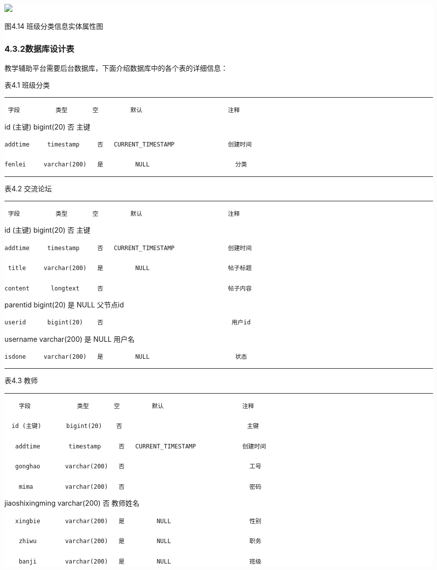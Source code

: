 ![](media/image7.wmf)

图4.14 班级分类信息实体属性图

### 4.3.2数据库设计表

教学辅助平台需要后台数据库，下面介绍数据库中的各个表的详细信息：

表4.1 班级分类

  ----------- -------------- ---- ------------------- -----------------------------------
     字段          类型       空         默认                        注释

   id (主键)    bigint(20)    否                                     主键

    addtime     timestamp     否   CURRENT_TIMESTAMP               创建时间

    fenlei     varchar(200)   是         NULL                        分类
  ----------- -------------- ---- ------------------- -----------------------------------

表4.2 交流论坛

  ----------- -------------- ---- ------------------- ----------------------------------
     字段          类型       空         默认                        注释

   id (主键)    bigint(20)    否                                     主键

    addtime     timestamp     否   CURRENT_TIMESTAMP               创建时间

     title     varchar(200)   是         NULL                      帖子标题

    content      longtext     否                                   帖子内容

   parentid     bigint(20)    是         NULL                      父节点id

    userid      bigint(20)    否                                    用户id

   username    varchar(200)   是         NULL                       用户名

    isdone     varchar(200)   是         NULL                        状态
  ----------- -------------- ---- ------------------- ----------------------------------

表4.3 教师

  ----------------- -------------- ---- ------------------- ------------------------------
        字段             类型       空         默认                      注释

      id (主键)       bigint(20)    否                                   主键

       addtime        timestamp     否   CURRENT_TIMESTAMP             创建时间

       gonghao       varchar(200)   否                                   工号

        mima         varchar(200)   否                                   密码

   jiaoshixingming   varchar(200)   否                                 教师姓名

       xingbie       varchar(200)   是         NULL                      性别

        zhiwu        varchar(200)   是         NULL                      职务

        banji        varchar(200)   是         NULL                      班级
